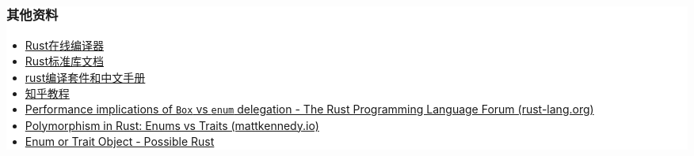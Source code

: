 

### 其他资料

- [Rust在线编译器](https://play.rust-lang.org/?version=stable&mode=debug&edition=2021)
- [Rust标准库文档](https://doc.rust-lang.org/std/index.html)
- [rust编译套件和中文手册](https://kaisery.github.io/trpl-zh-cn/ch01-01-installation.html)
- [知乎教程](https://zhuanlan.zhihu.com/p/410291415)
- [Performance implications of `Box` vs `enum` delegation - The Rust Programming Language Forum (rust-lang.org)](https://users.rust-lang.org/t/performance-implications-of-box-trait-vs-enum-delegation/11957)
- [Polymorphism in Rust: Enums vs Traits (mattkennedy.io)](https://www.mattkennedy.io/blog/rust_polymorphism/)
- [Enum or Trait Object - Possible Rust](https://www.possiblerust.com/guide/enum-or-trait-object)